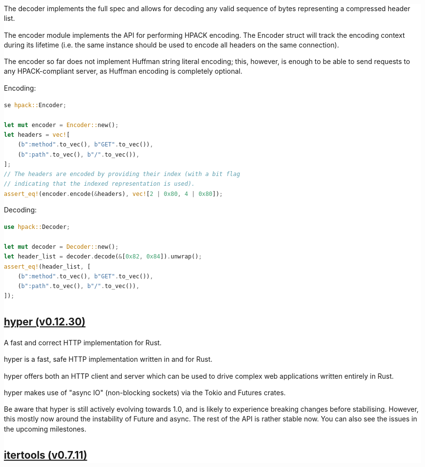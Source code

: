 The decoder implements the full spec and allows for decoding any valid sequence of bytes representing a compressed header list.

The encoder module implements the API for performing HPACK encoding. The Encoder struct will track the encoding context during its lifetime (i.e. the same instance should be used to encode all headers on the same connection).

The encoder so far does not implement Huffman string literal encoding; this, however, is enough to be able to send requests to any HPACK-compliant server, as Huffman encoding is completely optional.

Encoding:

```rust
se hpack::Encoder;

let mut encoder = Encoder::new();
let headers = vec![
    (b":method".to_vec(), b"GET".to_vec()),
    (b":path".to_vec(), b"/".to_vec()),
];
// The headers are encoded by providing their index (with a bit flag
// indicating that the indexed representation is used).
assert_eq!(encoder.encode(&headers), vec![2 | 0x80, 4 | 0x80]);
```

Decoding:

```rust
use hpack::Decoder;

let mut decoder = Decoder::new();
let header_list = decoder.decode(&[0x82, 0x84]).unwrap();
assert_eq!(header_list, [
    (b":method".to_vec(), b"GET".to_vec()),
    (b":path".to_vec(), b"/".to_vec()),
]);
```

## [hyper (v0.12.30)](https://crates.io/crates/hyper)

A fast and correct HTTP implementation for Rust.

hyper is a fast, safe HTTP implementation written in and for Rust.

hyper offers both an HTTP client and server which can be used to drive complex web applications written entirely in Rust.

hyper makes use of "async IO" (non-blocking sockets) via the Tokio and Futures crates.

Be aware that hyper is still actively evolving towards 1.0, and is likely to experience breaking changes before stabilising. However, this mostly now around the instability of Future and async. The rest of the API is rather stable now. You can also see the issues in the upcoming milestones.

## [itertools (v0.7.11)](https://crates.io/crates/itertools)
